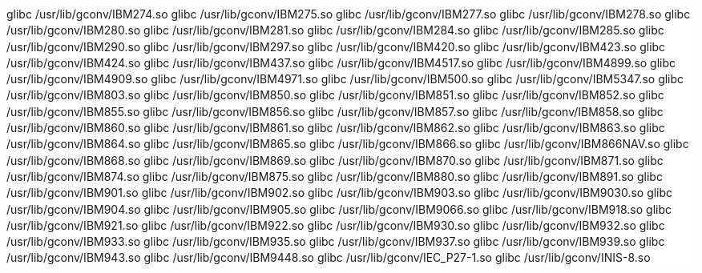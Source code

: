 glibc /usr/lib/gconv/IBM274.so
glibc /usr/lib/gconv/IBM275.so
glibc /usr/lib/gconv/IBM277.so
glibc /usr/lib/gconv/IBM278.so
glibc /usr/lib/gconv/IBM280.so
glibc /usr/lib/gconv/IBM281.so
glibc /usr/lib/gconv/IBM284.so
glibc /usr/lib/gconv/IBM285.so
glibc /usr/lib/gconv/IBM290.so
glibc /usr/lib/gconv/IBM297.so
glibc /usr/lib/gconv/IBM420.so
glibc /usr/lib/gconv/IBM423.so
glibc /usr/lib/gconv/IBM424.so
glibc /usr/lib/gconv/IBM437.so
glibc /usr/lib/gconv/IBM4517.so
glibc /usr/lib/gconv/IBM4899.so
glibc /usr/lib/gconv/IBM4909.so
glibc /usr/lib/gconv/IBM4971.so
glibc /usr/lib/gconv/IBM500.so
glibc /usr/lib/gconv/IBM5347.so
glibc /usr/lib/gconv/IBM803.so
glibc /usr/lib/gconv/IBM850.so
glibc /usr/lib/gconv/IBM851.so
glibc /usr/lib/gconv/IBM852.so
glibc /usr/lib/gconv/IBM855.so
glibc /usr/lib/gconv/IBM856.so
glibc /usr/lib/gconv/IBM857.so
glibc /usr/lib/gconv/IBM858.so
glibc /usr/lib/gconv/IBM860.so
glibc /usr/lib/gconv/IBM861.so
glibc /usr/lib/gconv/IBM862.so
glibc /usr/lib/gconv/IBM863.so
glibc /usr/lib/gconv/IBM864.so
glibc /usr/lib/gconv/IBM865.so
glibc /usr/lib/gconv/IBM866.so
glibc /usr/lib/gconv/IBM866NAV.so
glibc /usr/lib/gconv/IBM868.so
glibc /usr/lib/gconv/IBM869.so
glibc /usr/lib/gconv/IBM870.so
glibc /usr/lib/gconv/IBM871.so
glibc /usr/lib/gconv/IBM874.so
glibc /usr/lib/gconv/IBM875.so
glibc /usr/lib/gconv/IBM880.so
glibc /usr/lib/gconv/IBM891.so
glibc /usr/lib/gconv/IBM901.so
glibc /usr/lib/gconv/IBM902.so
glibc /usr/lib/gconv/IBM903.so
glibc /usr/lib/gconv/IBM9030.so
glibc /usr/lib/gconv/IBM904.so
glibc /usr/lib/gconv/IBM905.so
glibc /usr/lib/gconv/IBM9066.so
glibc /usr/lib/gconv/IBM918.so
glibc /usr/lib/gconv/IBM921.so
glibc /usr/lib/gconv/IBM922.so
glibc /usr/lib/gconv/IBM930.so
glibc /usr/lib/gconv/IBM932.so
glibc /usr/lib/gconv/IBM933.so
glibc /usr/lib/gconv/IBM935.so
glibc /usr/lib/gconv/IBM937.so
glibc /usr/lib/gconv/IBM939.so
glibc /usr/lib/gconv/IBM943.so
glibc /usr/lib/gconv/IBM9448.so
glibc /usr/lib/gconv/IEC_P27-1.so
glibc /usr/lib/gconv/INIS-8.so